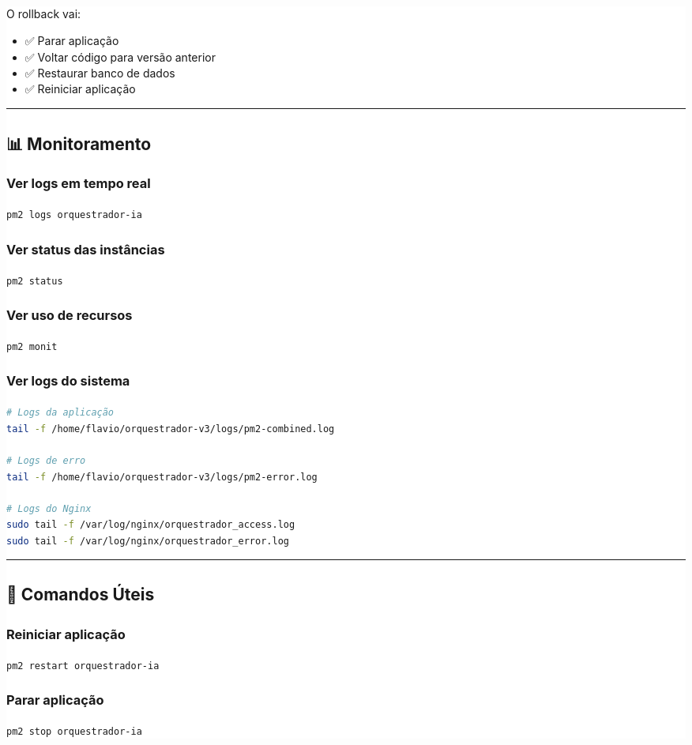 O rollback vai:
- ✅ Parar aplicação
- ✅ Voltar código para versão anterior
- ✅ Restaurar banco de dados
- ✅ Reiniciar aplicação

---

## 📊 Monitoramento

### Ver logs em tempo real
```bash
pm2 logs orquestrador-ia
```

### Ver status das instâncias
```bash
pm2 status
```

### Ver uso de recursos
```bash
pm2 monit
```

### Ver logs do sistema
```bash
# Logs da aplicação
tail -f /home/flavio/orquestrador-v3/logs/pm2-combined.log

# Logs de erro
tail -f /home/flavio/orquestrador-v3/logs/pm2-error.log

# Logs do Nginx
sudo tail -f /var/log/nginx/orquestrador_access.log
sudo tail -f /var/log/nginx/orquestrador_error.log
```

---

## 🔧 Comandos Úteis

### Reiniciar aplicação
```bash
pm2 restart orquestrador-ia
```

### Parar aplicação
```bash
pm2 stop orquestrador-ia
```
